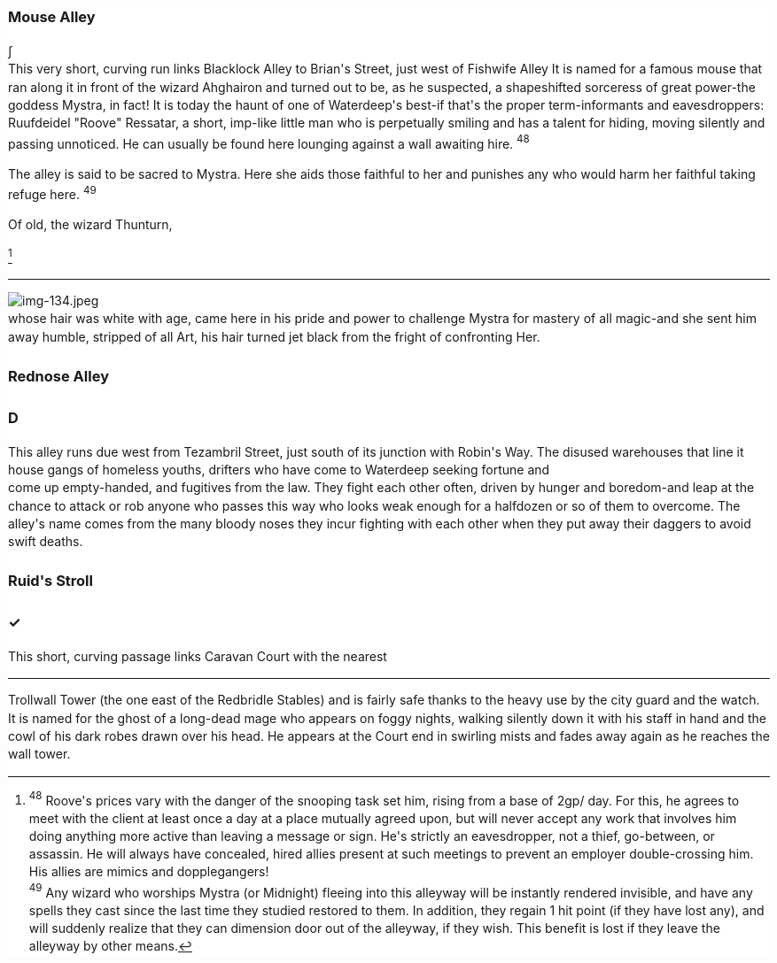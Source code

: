 ### Mouse Alley

$\int$  
This very short, curving run links Blacklock Alley to Brian's Street, just west of Fishwife Alley It is named for a famous mouse that ran along it in front of the wizard Ahghairon and turned out to be, as he suspected, a shapeshifted sorceress of great power-the goddess Mystra, in fact! It is today the haunt of one of Waterdeep's best-if that's the proper term-informants and eavesdroppers: Ruufdeidel "Roove" Ressatar, a short, imp-like little man who is perpetually smiling and has a talent for hiding, moving silently and passing unnoticed. He can usually be found here lounging against a wall awaiting hire. ${ }^{48}$

The alley is said to be sacred to Mystra. Here she aids those faithful to her and punishes any who would harm her faithful taking refuge here. ${ }^{49}$

Of old, the wizard Thunturn,

[^0]
[^0]: ${ }^{48}$ Roove's prices vary with the danger of the snooping task set him, rising from a base of $2 \mathrm{gp} /$ day. For this, he agrees to meet with the client at least once a day at a place mutually agreed upon, but will never accept any work that involves him doing anything more active than leaving a message or sign. He's strictly an eavesdropper, not a thief, go-between, or assassin. He will always have concealed, hired allies present at such meetings to prevent an employer double-crossing him. His allies are mimics and dopplegangers!  
    ${ }^{49}$ Any wizard who worships Mystra (or Midnight) fleeing into this alleyway will be instantly rendered invisible, and have any spells they cast since the last time they studied restored to them. In addition, they regain 1 hit point (if they have lost any), and will suddenly realize that they can dimension door out of the alleyway, if they wish. This benefit is lost if they leave the alleyway by other means.

---

![img-134.jpeg](assets/Volo's%20Guide%20To%20Waterdeep_img-134.jpeg)  
whose hair was white with age, came here in his pride and power to challenge Mystra for mastery of all magic-and she sent him away humble, stripped of all Art, his hair turned jet black from the fright of confronting Her.

### Rednose Alley

### D

This alley runs due west from Tezambril Street, just south of its junction with Robin's Way. The disused warehouses that line it house gangs of homeless youths, drifters who have come to Waterdeep seeking fortune and  
come up empty-handed, and fugitives from the law. They fight each other often, driven by hunger and boredom-and leap at the chance to attack or rob anyone who passes this way who looks weak enough for a halfdozen or so of them to overcome. The alley's name comes from the many bloody noses they incur fighting with each other when they put away their daggers to avoid swift deaths.

### Ruid's Stroll

### $\checkmark$

This short, curving passage links Caravan Court with the nearest

---

Trollwall Tower (the one east of the Redbridle Stables) and is fairly safe thanks to the heavy use by the city guard and the watch. It is named for the ghost of a long-dead mage who appears on foggy nights, walking silently down it with his staff in hand and the cowl of his dark robes drawn over his head. He appears at the Court end in swirling mists and fades away again as he reaches the wall tower.


[^0]: ${ }^{37}$ The Jade Dancer is \#208 on the color map.  
[^0]: ${ }^{39}$ Elminster reveals that Jade is a special sort of figurine of wondrous power, mentally animated by the owner of the club, the sorceress Cathalishaera. It will crumble into dust if taken more than 200 paces from Cathalishaera or if Cathalishaera should die. She customarily keeps it in a Leomund's secret chest, and the tiny half of this item is carried on her person, avoiding the destructive effects of moving the statue too far away.
[^0]: ${ }^{40}$ The tales about the Jade Dancer being a trapped or transformed human are false. So is any reference to "her" enjoying the company of a human man. Elminster says tales of the Jade Dancer leading men to the rooms are probably true. Cathalishaera used to use this method to remove troublemakers or the hopelessly drunk or to get shy men and women together, but it has become too attention-getting, and she no longer does it. Between shows, the Jade Dancer vanishes down through the kitchens and into an air shaft (disused chimney) leading to the upper floors, where she's unlikely to be found by a would-be thief. As disassembled jade, the figurine's body is worth about $9,000 \mathrm{gp}$.
[^0]: ${ }^{41}$ Location \#209 on the color map. Climbing cable is rated to take the weight of a dozen large men at once and to turn aside daggers. Since it contains twisted wire at its core, 7 hp damage must be applied to a single spot to sever it.  
[^0]: ${ }^{43}$ Location \#210 on the color map.
[^0]: ${ }^{44}$ Location \#211 on the color map.  
[^0]: ${ }^{46}$ Location \#221 on the color map. The Knight of the Living Dead gamebook gives a glimpse of this place (on the page facing entries 84A-84D).
[^0]: ${ }^{47}$ Elminster says the Blacklock is really a remnant of the altarstone of an old, now-vanished temple to Lathander. It acts as a cure light wounds spell on neutral good beings only, once per creature per day.
[^0]: ${ }^{50}$ Contact with this strange phantom, which cannot be turned or dispelled, causes a loss of $1 \mathrm{~d} 4+1 \mathrm{hp}$ which can be regained by normal healing means. By means of a note, the DM should inform the player of a character contacting the phantom that they will receive one true, full answer on something they formally request the truth about during future play. This boon works only once per character-but the hit point loss will happen each time the character contacts Ruid's phantom.